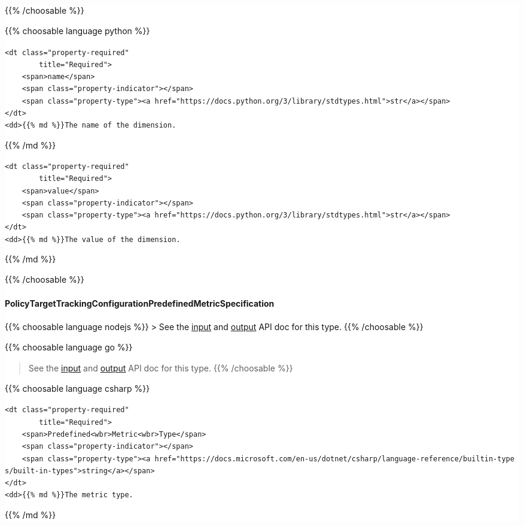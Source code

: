 </dl>
{{% /choosable %}}


{{% choosable language python %}}
<dl class="resources-properties">

    <dt class="property-required"
            title="Required">
        <span>name</span>
        <span class="property-indicator"></span>
        <span class="property-type"><a href="https://docs.python.org/3/library/stdtypes.html">str</a></span>
    </dt>
    <dd>{{% md %}}The name of the dimension.
{{% /md %}}</dd>

    <dt class="property-required"
            title="Required">
        <span>value</span>
        <span class="property-indicator"></span>
        <span class="property-type"><a href="https://docs.python.org/3/library/stdtypes.html">str</a></span>
    </dt>
    <dd>{{% md %}}The value of the dimension.
{{% /md %}}</dd>

</dl>
{{% /choosable %}}





<h4 id="policytargettrackingconfigurationpredefinedmetricspecification">Policy<wbr>Target<wbr>Tracking<wbr>Configuration<wbr>Predefined<wbr>Metric<wbr>Specification</h4>
{{% choosable language nodejs %}}
> See the <a href="/docs/reference/pkg/nodejs/pulumi/aws/types/input/#PolicyTargetTrackingConfigurationPredefinedMetricSpecification">input</a> and <a href="/docs/reference/pkg/nodejs/pulumi/aws/types/output/#PolicyTargetTrackingConfigurationPredefinedMetricSpecification">output</a> API doc for this type.
{{% /choosable %}}

{{% choosable language go %}}
> See the <a href="https://pkg.go.dev/github.com/pulumi/pulumi-aws/sdk/v2/go/aws/autoscaling?tab=doc#PolicyTargetTrackingConfigurationPredefinedMetricSpecificationArgs">input</a> and <a href="https://pkg.go.dev/github.com/pulumi/pulumi-aws/sdk/v2/go/aws/autoscaling?tab=doc#PolicyTargetTrackingConfigurationPredefinedMetricSpecificationOutput">output</a> API doc for this type.
{{% /choosable %}}




{{% choosable language csharp %}}
<dl class="resources-properties">

    <dt class="property-required"
            title="Required">
        <span>Predefined<wbr>Metric<wbr>Type</span>
        <span class="property-indicator"></span>
        <span class="property-type"><a href="https://docs.microsoft.com/en-us/dotnet/csharp/language-reference/builtin-types/built-in-types">string</a></span>
    </dt>
    <dd>{{% md %}}The metric type.
{{% /md %}}</dd>

